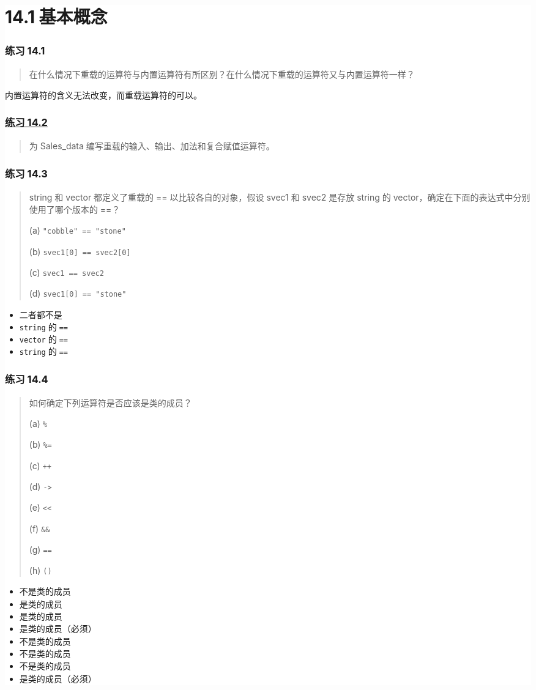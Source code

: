 # 14.1 基本概念

### 练习 14.1

> 在什么情况下重载的运算符与内置运算符有所区别？在什么情况下重载的运算符又与内置运算符一样？

内置运算符的含义无法改变，而重载运算符的可以。

### [练习 14.2](14.2.hpp)

> 为 Sales_data 编写重载的输入、输出、加法和复合赋值运算符。

### 练习 14.3

> string 和 vector 都定义了重载的 == 以比较各自的对象，假设 svec1 和 svec2 是存放 string 的 vector，确定在下面的表达式中分别使用了哪个版本的 ==？
>
> (a) `"cobble" == "stone"`
>
> (b) `svec1[0] == svec2[0]`
>
> (c) `svec1 == svec2`
>
> (d) `svec1[0] == "stone"`

- 二者都不是
- `string` 的 `==`
- `vector` 的 `==`
- `string` 的 `==`

### 练习 14.4

> 如何确定下列运算符是否应该是类的成员？
>
> (a) `%`
>
> (b) `%=`
>
> (c) `++`
>
> (d) `->`
>
> (e) `<<`
>
> (f) `&&`
>
> (g) `==`
>
> (h) `()`

- 不是类的成员
- 是类的成员
- 是类的成员
- 是类的成员（必须）
- 不是类的成员
- 不是类的成员
- 不是类的成员
- 是类的成员（必须）
